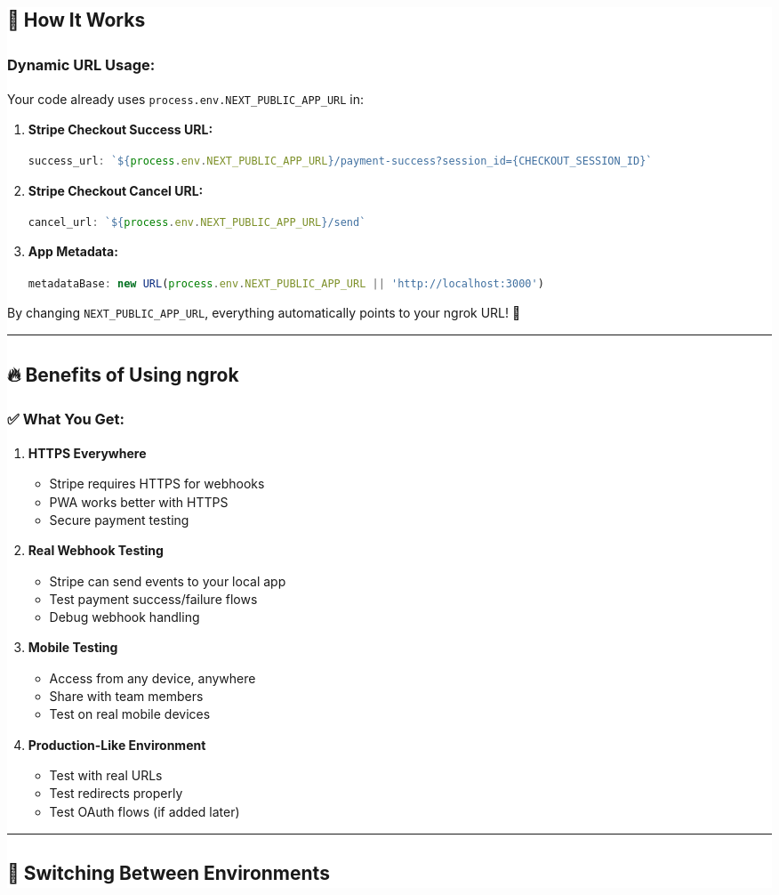 
## 🎯 How It Works

### **Dynamic URL Usage:**

Your code already uses `process.env.NEXT_PUBLIC_APP_URL` in:

1. **Stripe Checkout Success URL:**
   ```typescript
   success_url: `${process.env.NEXT_PUBLIC_APP_URL}/payment-success?session_id={CHECKOUT_SESSION_ID}`
   ```

2. **Stripe Checkout Cancel URL:**
   ```typescript
   cancel_url: `${process.env.NEXT_PUBLIC_APP_URL}/send`
   ```

3. **App Metadata:**
   ```typescript
   metadataBase: new URL(process.env.NEXT_PUBLIC_APP_URL || 'http://localhost:3000')
   ```

By changing `NEXT_PUBLIC_APP_URL`, everything automatically points to your ngrok URL! 🎉

---

## 🔥 Benefits of Using ngrok

### **✅ What You Get:**

1. **HTTPS Everywhere**
   - Stripe requires HTTPS for webhooks
   - PWA works better with HTTPS
   - Secure payment testing

2. **Real Webhook Testing**
   - Stripe can send events to your local app
   - Test payment success/failure flows
   - Debug webhook handling

3. **Mobile Testing**
   - Access from any device, anywhere
   - Share with team members
   - Test on real mobile devices

4. **Production-Like Environment**
   - Test with real URLs
   - Test redirects properly
   - Test OAuth flows (if added later)

---

## 🔄 Switching Between Environments

